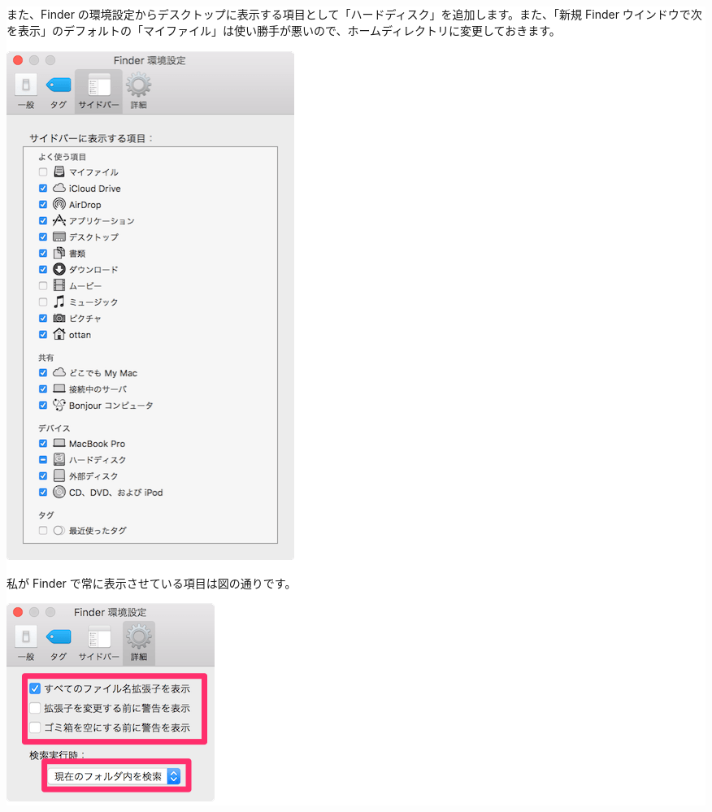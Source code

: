また、Finder の環境設定からデスクトップに表示する項目として「ハードディスク」を追加します。また、「新規 Finder ウインドウで次を表示」のデフォルトの「マイファイル」は使い勝手が悪いので、ホームディレクトリに変更しておきます。

![](150912-55f3dc17b8273.png)

私が Finder で常に表示させている項目は図の通りです。

![](150912-55f3dc196276e.png)
